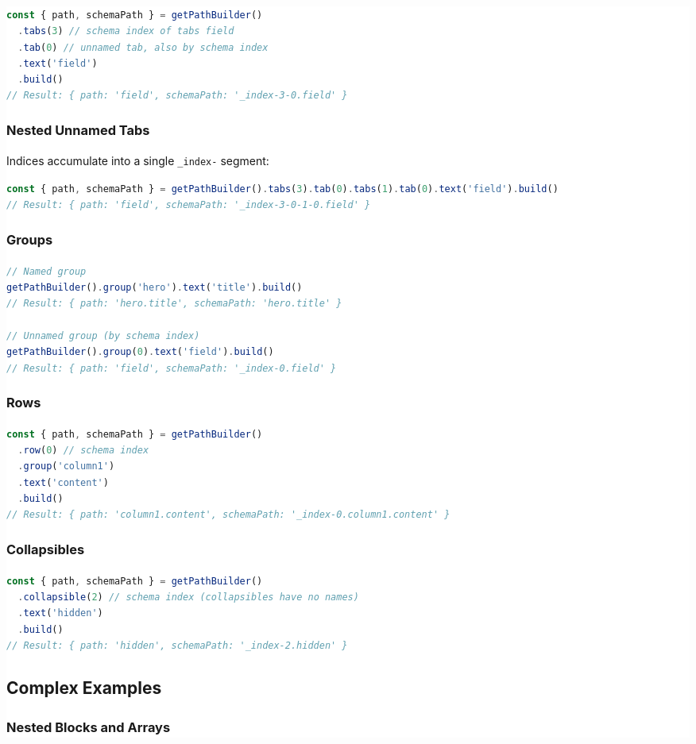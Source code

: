 ```ts
const { path, schemaPath } = getPathBuilder()
  .tabs(3) // schema index of tabs field
  .tab(0) // unnamed tab, also by schema index
  .text('field')
  .build()
// Result: { path: 'field', schemaPath: '_index-3-0.field' }
```

### Nested Unnamed Tabs

Indices accumulate into a single `_index-` segment:

```ts
const { path, schemaPath } = getPathBuilder().tabs(3).tab(0).tabs(1).tab(0).text('field').build()
// Result: { path: 'field', schemaPath: '_index-3-0-1-0.field' }
```

### Groups

```ts
// Named group
getPathBuilder().group('hero').text('title').build()
// Result: { path: 'hero.title', schemaPath: 'hero.title' }

// Unnamed group (by schema index)
getPathBuilder().group(0).text('field').build()
// Result: { path: 'field', schemaPath: '_index-0.field' }
```

### Rows

```ts
const { path, schemaPath } = getPathBuilder()
  .row(0) // schema index
  .group('column1')
  .text('content')
  .build()
// Result: { path: 'column1.content', schemaPath: '_index-0.column1.content' }
```

### Collapsibles

```ts
const { path, schemaPath } = getPathBuilder()
  .collapsible(2) // schema index (collapsibles have no names)
  .text('hidden')
  .build()
// Result: { path: 'hidden', schemaPath: '_index-2.hidden' }
```

## Complex Examples

### Nested Blocks and Arrays
